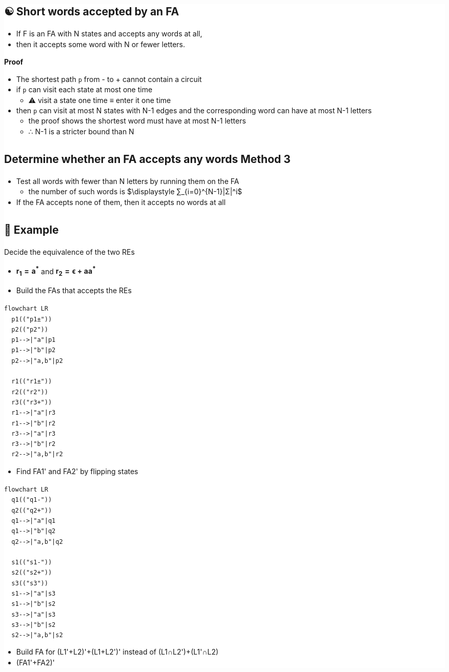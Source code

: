 
☯ Short words accepted by an FA
---
- If F is an FA with N states and accepts any words at all, 
- then it accepts some word with N or fewer letters.


**Proof**
- The shortest path `p` from - to +  cannot contain a circuit
- if `p` can visit each state at most one time
  - ⚠️ visit a state one time ≡ enter it one time
- then `p` can visit at most N states with N-1 edges and the corresponding word can have at most N-1 letters
  - the proof shows the shortest word must have at most N-1 letters
  - ∴ N-1 is a stricter bound than N


Determine whether an FA accepts any words Method 3
---
- Test all words with fewer than N letters by running them on the FA
  - the number of such words is $`\displaystyle ∑_{i=0}^{N-1}|Σ|^i`$
-  If the FA accepts none of them, then it accepts no words at all


🍎 Example
---
Decide the equivalence of the two REs
- $`\mathbf{r_1=a^*}`$ and $`\mathbf{r_2=ϵ + aa^*}`$

- Build the FAs that accepts the REs
```mermaid
flowchart LR
  p1(("p1±"))
  p2(("p2"))
  p1-->|"a"|p1
  p1-->|"b"|p2
  p2-->|"a,b"|p2

  r1(("r1±"))
  r2(("r2"))
  r3(("r3+"))
  r1-->|"a"|r3
  r1-->|"b"|r2
  r3-->|"a"|r3
  r3-->|"b"|r2
  r2-->|"a,b"|r2
```
- Find FA1' and FA2' by flipping states
```mermaid
flowchart LR
  q1(("q1-"))
  q2(("q2+"))
  q1-->|"a"|q1
  q1-->|"b"|q2
  q2-->|"a,b"|q2

  s1(("s1-"))
  s2(("s2+"))
  s3(("s3"))
  s1-->|"a"|s3
  s1-->|"b"|s2
  s3-->|"a"|s3
  s3-->|"b"|s2
  s2-->|"a,b"|s2
```
- Build FA for (L1'+L2)'+(L1+L2')' instead of (L1∩L2')+(L1'∩L2)
- (FA1'+FA2)'